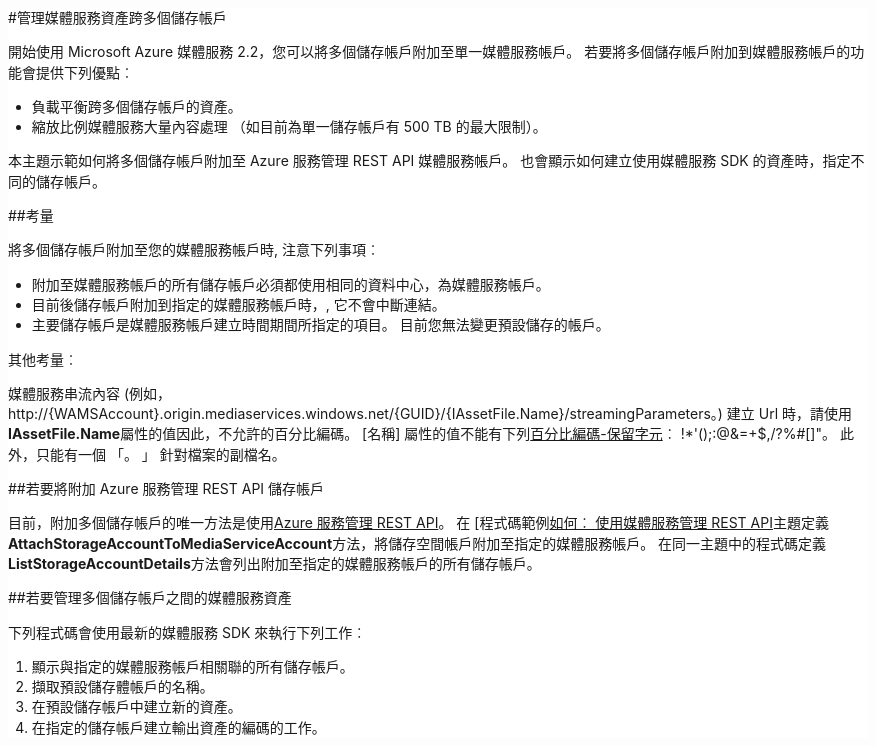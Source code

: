 <properties 
    pageTitle="管理媒體服務資產跨多個儲存帳戶 |Microsoft Azure" 
    description="此文章提供您指引如何管理多個儲存帳戶之間的媒體服務資產。" 
    services="media-services" 
    documentationCenter="" 
    authors="Juliako" 
    manager="erikre" 
    editor=""/>

<tags 
    ms.service="media-services" 
    ms.workload="media" 
    ms.tgt_pltfrm="na" 
    ms.devlang="na" 
    ms.topic="article" 
    ms.date="09/26/2016"    
    ms.author="juliako"/>


#<a name="managing-media-services-assets-across-multiple-storage-accounts"></a>管理媒體服務資產跨多個儲存帳戶

開始使用 Microsoft Azure 媒體服務 2.2，您可以將多個儲存帳戶附加至單一媒體服務帳戶。 若要將多個儲存帳戶附加到媒體服務帳戶的功能會提供下列優點︰

- 負載平衡跨多個儲存帳戶的資產。
- 縮放比例媒體服務大量內容處理 （如目前為單一儲存帳戶有 500 TB 的最大限制）。 

本主題示範如何將多個儲存帳戶附加至 Azure 服務管理 REST API 媒體服務帳戶。 也會顯示如何建立使用媒體服務 SDK 的資產時，指定不同的儲存帳戶。 

##<a name="considerations"></a>考量

將多個儲存帳戶附加至您的媒體服務帳戶時, 注意下列事項︰

- 附加至媒體服務帳戶的所有儲存帳戶必須都使用相同的資料中心，為媒體服務帳戶。
- 目前後儲存帳戶附加到指定的媒體服務帳戶時，, 它不會中斷連結。
- 主要儲存帳戶是媒體服務帳戶建立時間期間所指定的項目。 目前您無法變更預設儲存的帳戶。 

其他考量︰

媒體服務串流內容 (例如，http://{WAMSAccount}.origin.mediaservices.windows.net/{GUID}/{IAssetFile.Name}/streamingParameters。) 建立 Url 時，請使用**IAssetFile.Name**屬性的值因此，不允許的百分比編碼。 [名稱] 屬性的值不能有下列[百分比編碼-保留字元](http://en.wikipedia.org/wiki/Percent-encoding#Percent-encoding_reserved_characters)︰ !*'();:@&=+$,/?%#[]"。 此外，只能有一個 「。 」 針對檔案的副檔名。

##<a name="to-attach-a-storage-account-with-azure-service-management-rest-api"></a>若要將附加 Azure 服務管理 REST API 儲存帳戶

目前，附加多個儲存帳戶的唯一方法是使用[Azure 服務管理 REST API](http://msdn.microsoft.com/library/azure/dn167014.aspx)。 在 [程式碼範例[如何︰ 使用媒體服務管理 REST API](https://msdn.microsoft.com/library/azure/dn167656.aspx)主題定義**AttachStorageAccountToMediaServiceAccount**方法，將儲存空間帳戶附加至指定的媒體服務帳戶。 在同一主題中的程式碼定義**ListStorageAccountDetails**方法會列出附加至指定的媒體服務帳戶的所有儲存帳戶。


##<a name="to-manage-media-services-assets-across-multiple-storage-accounts"></a>若要管理多個儲存帳戶之間的媒體服務資產

下列程式碼會使用最新的媒體服務 SDK 來執行下列工作︰

1. 顯示與指定的媒體服務帳戶相關聯的所有儲存帳戶。
1. 擷取預設儲存體帳戶的名稱。
1. 在預設儲存帳戶中建立新的資產。
1. 在指定的儲存帳戶建立輸出資產的編碼的工作。
    